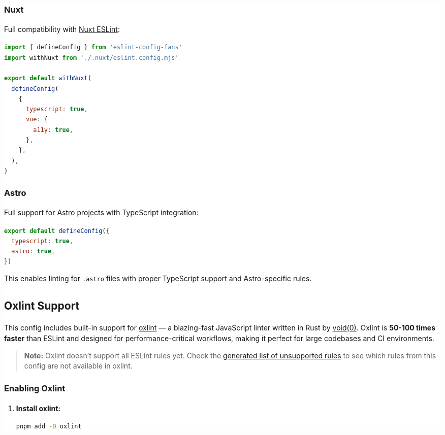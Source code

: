
### Nuxt

Full compatibility with [Nuxt ESLint][nuxt-eslint]:

```javascript
import { defineConfig } from 'eslint-config-fans'
import withNuxt from './.nuxt/eslint.config.mjs'

export default withNuxt(
  defineConfig(
    {
      typescript: true,
      vue: {
        a11y: true,
      },
    },
  ),
)
```


### Astro

Full support for [Astro][astro-site] projects with TypeScript integration:

```javascript
export default defineConfig({
  typescript: true,
  astro: true,
})
```

This enables linting for `.astro` files with proper TypeScript support
and Astro-specific rules.


## Oxlint Support

This config includes built-in support for [oxlint][oxlint] — a blazing-fast
JavaScript linter written in Rust by [void(0)][voidzero].
Oxlint is **50-100 times faster** than ESLint and designed
for performance-critical workflows, making it perfect for large codebases
and CI environments.

> **Note:** Oxlint doesn’t support all ESLint rules yet.
> Check the [generated list of unsupported rules][unsupported-rules] to see
> which rules from this config are not available in oxlint.


### Enabling Oxlint

1. **Install oxlint:**
   ```bash
   pnpm add -D oxlint
   ```


[fans]: https://fans.dev/
[globs]: https://github.com/fandsdev/eslint-config-fans/blob/main/src/globs.js
[eslint-js]: https://eslint.org/docs/latest/rules/
[typescript-eslint]: https://typescript-eslint.io/
[import-x]: https://github.com/un-es/eslint-plugin-import-x
[promise]: https://github.com/eslint-community/eslint-plugin-promise
[node]: https://github.com/eslint-community/eslint-plugin-n
[de-morgan]: https://github.com/jonathanharrell/eslint-plugin-de-morgan
[unicorn]: https://github.com/sindresorhus/eslint-plugin-unicorn
[vue]: https://eslint.vuejs.org/
[nuxt-eslint]: https://eslint.nuxt.com/
[astro]: https://ota-meshi.github.io/eslint-plugin-astro/
[vitest]: https://github.com/vitest-dev/eslint-plugin-vitest
[prettier]: https://github.com/prettier/eslint-plugin-prettier
[stylistic]: https://eslint.style/
[perfectionist]: https://perfectionist.dev/
[vue-a11y]: https://vue-a11y.github.io/eslint-plugin-vuejs-accessibility/
[flat-config]: https://eslint.org/docs/latest/use/configure/configuration-files#configuration-file
[eslint-typegen]: https://github.com/antfu/eslint-typegen
[inspector]: https://eslint-config.fans.dev/
[stylistic-options]: https://github.com/eslint-stylistic/eslint-stylistic/blob/main/packages/eslint-plugin/dts/options.d.ts
[astro-site]: https://astro.build/
[oxlint]: https://oxc.rs/docs/guide/usage/linter.html
[voidzero]: https://voidzero.dev/
[unsupported-rules]: ./docs/oxlint/UNSUPPORTED-RULES.md
[antfu-config]: https://github.com/antfu/eslint-config
[sxzz-config]: https://github.com/sxzz/eslint-config
[logux-config]: https://github.com/logux/eslint-config
[semver]: https://semver.org/
[eslint-plugin-query]: https://tanstack.com/query/latest/docs/eslint/eslint-plugin-query